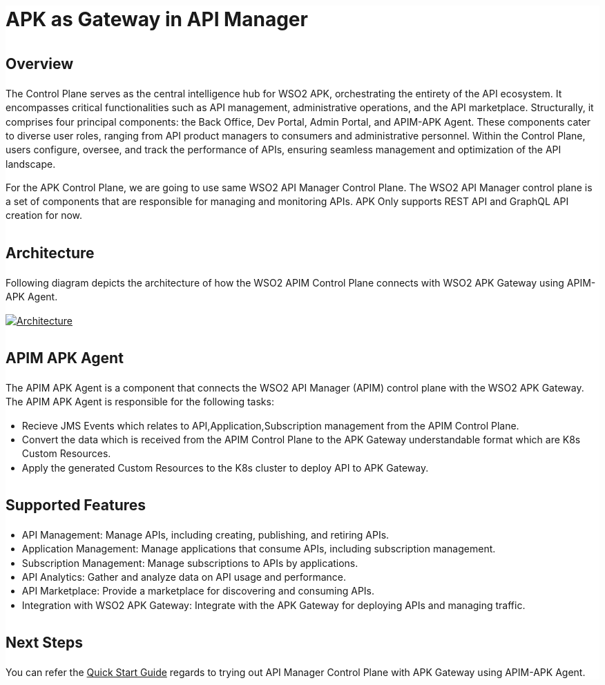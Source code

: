 # APK as Gateway in API Manager

## Overview

The Control Plane serves as the central intelligence hub for WSO2 APK, orchestrating the entirety of the API ecosystem. It encompasses critical functionalities such as API management, administrative operations, and the API marketplace. Structurally, it comprises four principal components: the Back Office, Dev Portal, Admin Portal, and APIM-APK Agent. These components cater to diverse user roles, ranging from API product managers to consumers and administrative personnel. Within the Control Plane, users configure, oversee, and track the performance of APIs, ensuring seamless management and optimization of the API landscape.

For the APK Control Plane, we are going to use same WSO2 API Manager Control Plane. The WSO2 API Manager control plane is a set of components that are responsible for managing and monitoring APIs.
APK Only supports REST API and GraphQL API creation for now.

## Architecture

Following diagram depicts the architecture of how the WSO2 APIM Control Plane connects with WSO2 APK Gateway using APIM-APK Agent.

<a href="{{base_path}}/assets/img/setup-and-install/apk-overview.png" ><img src="{{base_path}}/assets/img/setup-and-install/apk-overview.png" alt="Architecture" title="Architecture" width="100%" /></a>

## APIM APK Agent

The APIM APK Agent is a component that connects the WSO2 API Manager (APIM) control plane with the WSO2 APK Gateway. The APIM APK Agent is responsible for the following tasks:

- Recieve JMS Events which relates to API,Application,Subscription management from the APIM Control Plane.
- Convert the data which is received from the APIM Control Plane to the APK Gateway understandable format which are K8s Custom Resources.
- Apply the generated Custom Resources to the K8s cluster to deploy API to APK Gateway.

## Supported Features

- API Management: Manage APIs, including creating, publishing, and retiring APIs.
- Application Management: Manage applications that consume APIs, including subscription management.
- Subscription Management: Manage subscriptions to APIs by applications.
- API Analytics: Gather and analyze data on API usage and performance.
- API Marketplace: Provide a marketplace for discovering and consuming APIs.
- Integration with WSO2 APK Gateway: Integrate with the APK Gateway for deploying APIs and managing traffic.

## Next Steps

You can refer the [Quick Start Guide](https://apk.docs.wso2.com/en/latest/control-plane/apk-as-gateway-in-apim-qsg/) regards to trying out API Manager Control Plane with APK Gateway using APIM-APK Agent.
